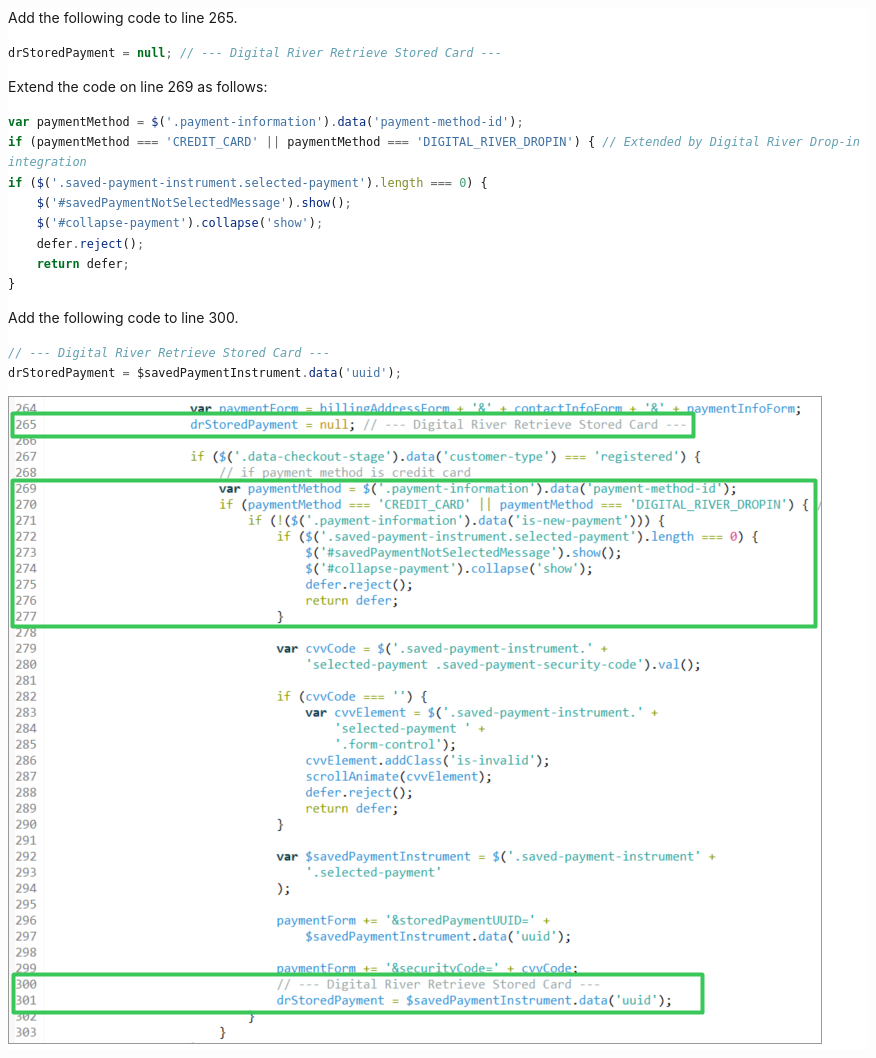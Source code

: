Add the following code to line 265.

```javascript
drStoredPayment = null; // --- Digital River Retrieve Stored Card ---
```

Extend the code on line 269 as follows:

```javascript
var paymentMethod = $('.payment-information').data('payment-method-id');
if (paymentMethod === 'CREDIT_CARD' || paymentMethod === 'DIGITAL_RIVER_DROPIN') { // Extended by Digital River Drop-in integration
if ($('.saved-payment-instrument.selected-payment').length === 0) {
    $('#savedPaymentNotSelectedMessage').show();
    $('#collapse-payment').collapse('show');
    defer.reject();
    return defer;
}
```

Add the following code to line 300.

```javascript
// --- Digital River Retrieve Stored Card ---
drStoredPayment = $savedPaymentInstrument.data('uuid');
```

![](.gitbook/assets/Payment-Info-600.png)
